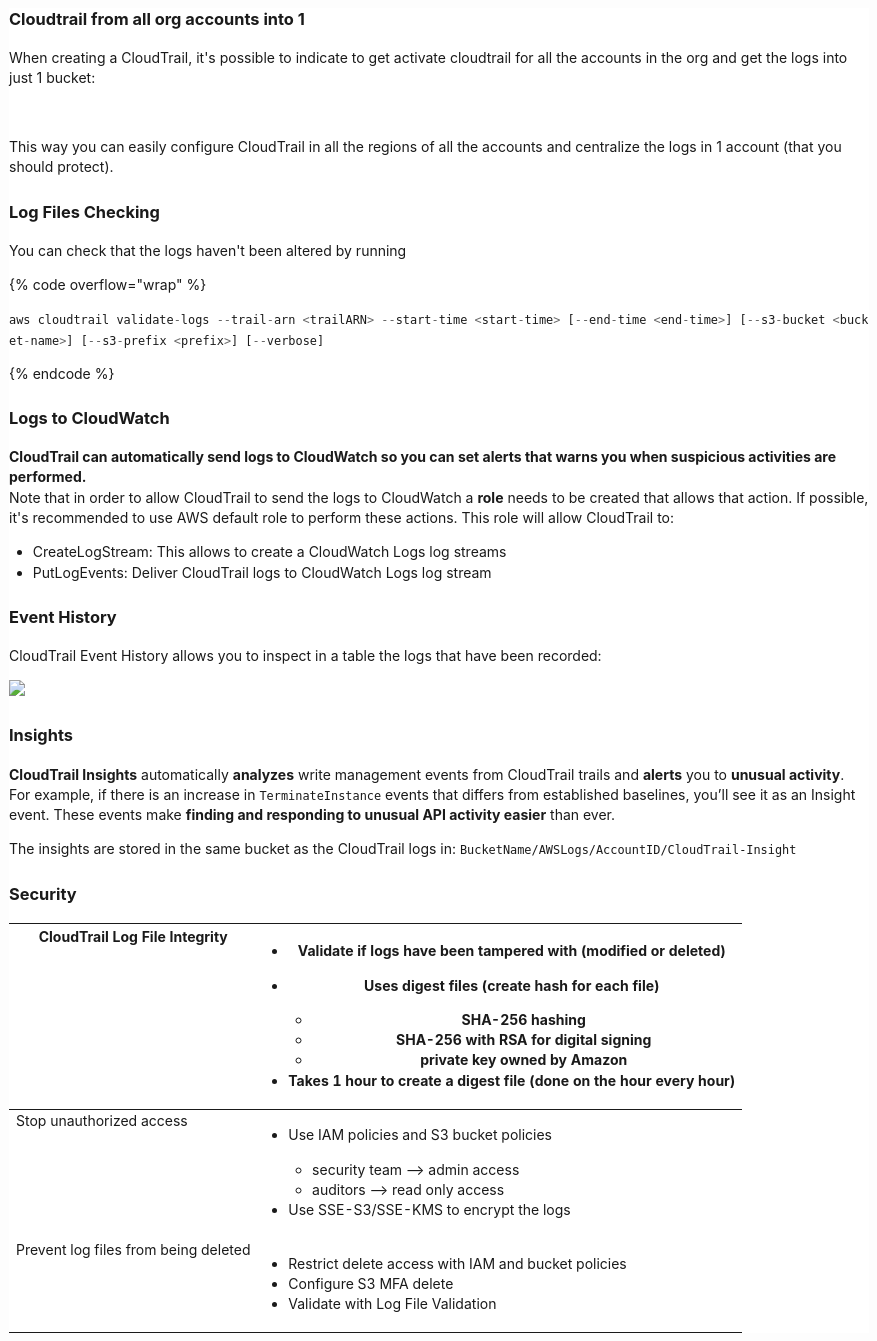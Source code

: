 ### Cloudtrail from all org accounts into 1

When creating a CloudTrail, it's possible to indicate to get activate cloudtrail for all the accounts in the org and get the logs into just 1 bucket:

<figure><img src="../../../../.gitbook/assets/image (200).png" alt=""><figcaption></figcaption></figure>

This way you can easily configure CloudTrail in all the regions of all the accounts and centralize the logs in 1 account (that you should protect).

### Log Files Checking

You can check that the logs haven't been altered by running

{% code overflow="wrap" %}
```javascript
aws cloudtrail validate-logs --trail-arn <trailARN> --start-time <start-time> [--end-time <end-time>] [--s3-bucket <bucket-name>] [--s3-prefix <prefix>] [--verbose]
```
{% endcode %}

### Logs to CloudWatch

**CloudTrail can automatically send logs to CloudWatch so you can set alerts that warns you when suspicious activities are performed.**\
Note that in order to allow CloudTrail to send the logs to CloudWatch a **role** needs to be created that allows that action. If possible, it's recommended to use AWS default role to perform these actions. This role will allow CloudTrail to:

* CreateLogStream: This allows to create a CloudWatch Logs log streams
* PutLogEvents: Deliver CloudTrail logs to CloudWatch Logs log stream

### Event History

CloudTrail Event History allows you to inspect in a table the logs that have been recorded:

![](<../../../../.gitbook/assets/image (89).png>)

### Insights

**CloudTrail Insights** automatically **analyzes** write management events from CloudTrail trails and **alerts** you to **unusual activity**. For example, if there is an increase in `TerminateInstance` events that differs from established baselines, you’ll see it as an Insight event. These events make **finding and responding to unusual API activity easier** than ever.

The insights are stored in the same bucket as the CloudTrail logs in: `BucketName/AWSLogs/AccountID/CloudTrail-Insight`

### Security

| CloudTrail Log File Integrity        | <ul><li>Validate if logs have been tampered with (modified or deleted)</li><li><p>Uses digest files (create hash for each file)</p><ul><li>SHA-256 hashing</li><li>SHA-256 with RSA for digital signing</li><li>private key owned by Amazon</li></ul></li><li>Takes 1 hour to create a digest file (done on the hour every hour)</li></ul> |
| ------------------------------------ | ------------------------------------------------------------------------------------------------------------------------------------------------------------------------------------------------------------------------------------------------------------------------------------------------------------------------------------------ |
| Stop unauthorized access             | <ul><li><p>Use IAM policies and S3 bucket policies</p><ul><li>security team —> admin access</li><li>auditors —> read only access</li></ul></li><li>Use SSE-S3/SSE-KMS to encrypt the logs</li></ul>                                                                                                                                        |
| Prevent log files from being deleted | <ul><li>Restrict delete access with IAM and bucket policies</li><li>Configure S3 MFA delete</li><li>Validate with Log File Validation</li></ul>                                                                                                                                                                                            |
